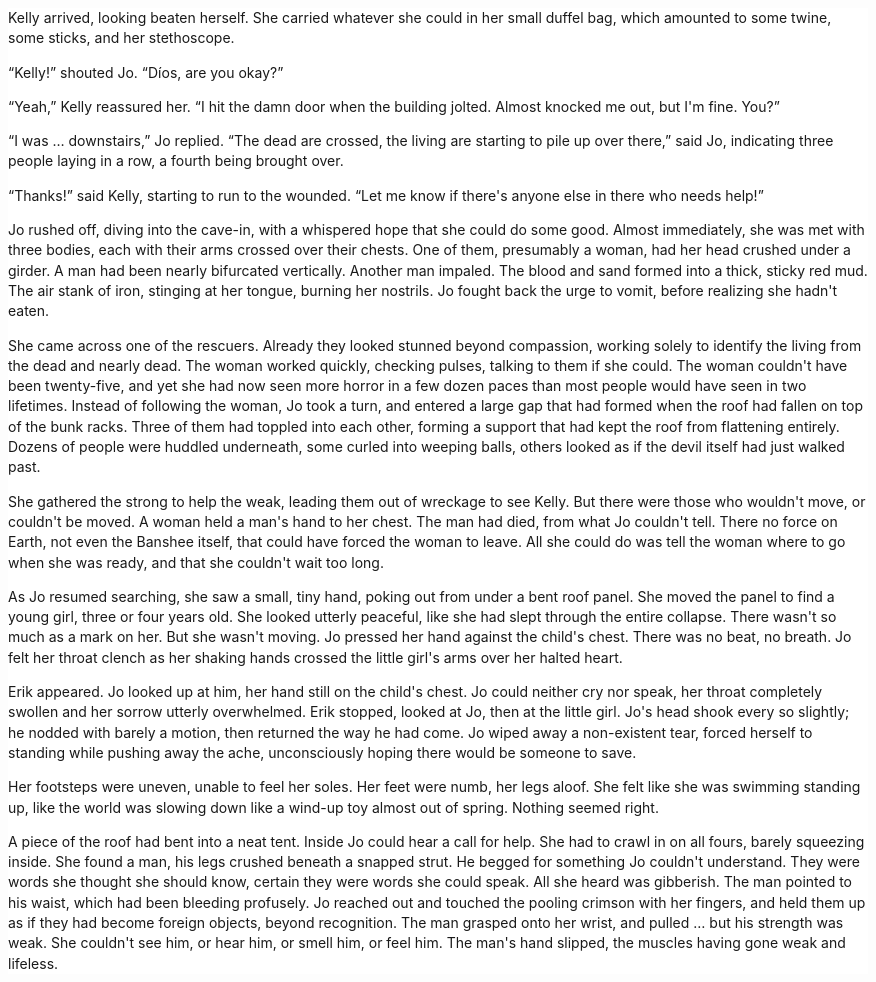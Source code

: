 Kelly arrived, looking beaten herself. She carried whatever she could in her small duffel bag, which amounted to some twine, some sticks, and her stethoscope. 

“Kelly!” shouted Jo. “Díos, are you okay?” 

“Yeah,” Kelly reassured her. “I hit the damn door when the building jolted. Almost knocked me out, but I'm fine. You?” 

“I was … downstairs,” Jo replied. “The dead are crossed, the living are starting to pile up over there,” said Jo, indicating three people laying in a row, a fourth being brought over. 

“Thanks!” said Kelly, starting to run to the wounded. “Let me know if there's anyone else in there who needs help!” 

Jo rushed off, diving into the cave-in, with a whispered hope that she could do some good. Almost immediately, she was met with three bodies, each with their arms crossed over their chests. One of them, presumably a woman, had her head crushed under a girder. A man had been nearly bifurcated vertically. Another man impaled. The blood and sand formed into a thick, sticky red mud. The air stank of iron, stinging at her tongue, burning her nostrils. Jo fought back the urge to vomit, before realizing she hadn't eaten. 

She came across one of the rescuers. Already they looked stunned beyond compassion, working solely to identify the living from the dead and nearly dead. The woman worked quickly, checking pulses, talking to them if she could. The woman couldn't have been twenty-five, and yet she had now seen more horror in a few dozen paces than most people would have seen in two lifetimes. Instead of following the woman, Jo took a turn, and entered a large gap that had formed when the roof had fallen on top of the bunk racks. Three of them had toppled into each other, forming a support that had kept the roof from flattening entirely. Dozens of people were huddled underneath, some curled into weeping balls, others looked as if the devil itself had just walked past. 

She gathered the strong to help the weak, leading them out of wreckage to see Kelly. But there were those who wouldn't move, or couldn't be moved. A woman held a man's hand to her chest. The man had died, from what Jo couldn't tell. There no force on Earth, not even the Banshee itself, that could have forced the woman to leave. All she could do was tell the woman where to go when she was ready, and that she couldn't wait too long. 

As Jo resumed searching, she saw a small, tiny hand, poking out from under a bent roof panel. She moved the panel to find a young girl, three or four years old. She looked utterly peaceful, like she had slept through the entire collapse. There wasn't so much as a mark on her. But she wasn't moving. Jo pressed her hand against the child's chest. There was no beat, no breath. Jo felt her throat clench as her shaking hands crossed the little girl's arms over her halted heart.

Erik appeared. Jo looked up at him, her hand still on the child's chest. Jo could neither cry nor speak, her throat completely swollen and her sorrow utterly overwhelmed. Erik stopped, looked at Jo, then at the little girl. Jo's head shook every so slightly; he nodded with barely a motion, then returned the way he had come. Jo wiped away a non-existent tear, forced herself to standing while pushing away the ache, unconsciously hoping there would be someone to save. 

Her footsteps were uneven, unable to feel her soles. Her feet were numb, her legs aloof. She felt like she was swimming standing up, like the world was slowing down like a wind-up toy almost out of spring. Nothing seemed right. 

A piece of the roof had bent into a neat tent. Inside Jo could hear a call for help. She had to crawl in on all fours, barely squeezing inside. She found a man, his legs crushed beneath a snapped strut. He begged for something Jo couldn't understand. They were words she thought she should know, certain they were words she could speak. All she heard was gibberish. The man pointed to his waist, which had been bleeding profusely. Jo reached out and touched the pooling crimson with her fingers, and held them up as if they had become foreign objects, beyond recognition. The man grasped onto her wrist, and pulled … but his strength was weak. She couldn't see him, or hear him, or smell him, or feel him. The man's hand slipped, the muscles having gone weak and lifeless. 

